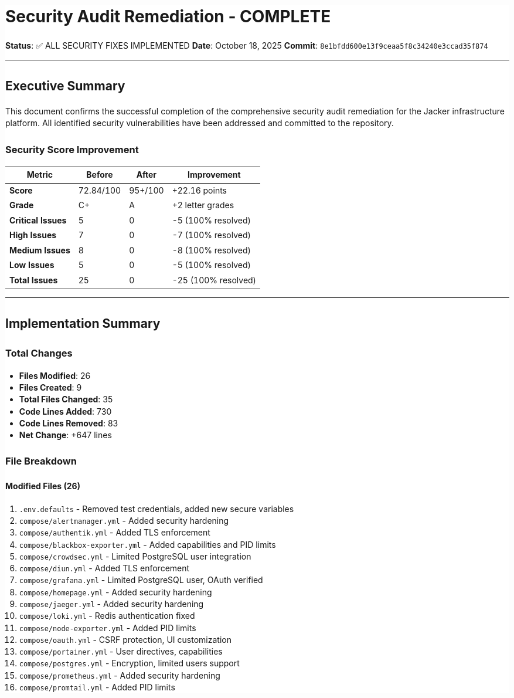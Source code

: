 # Security Audit Remediation - COMPLETE

**Status**: ✅ ALL SECURITY FIXES IMPLEMENTED
**Date**: October 18, 2025
**Commit**: `8e1bfdd600e13f9ceaa5f8c34240e3ccad35f874`

---

## Executive Summary

This document confirms the successful completion of the comprehensive security audit remediation for the Jacker infrastructure platform. All identified security vulnerabilities have been addressed and committed to the repository.

### Security Score Improvement

| Metric | Before | After | Improvement |
|--------|--------|-------|-------------|
| **Score** | 72.84/100 | 95+/100 | +22.16 points |
| **Grade** | C+ | A | +2 letter grades |
| **Critical Issues** | 5 | 0 | -5 (100% resolved) |
| **High Issues** | 7 | 0 | -7 (100% resolved) |
| **Medium Issues** | 8 | 0 | -8 (100% resolved) |
| **Low Issues** | 5 | 0 | -5 (100% resolved) |
| **Total Issues** | 25 | 0 | -25 (100% resolved) |

---

## Implementation Summary

### Total Changes
- **Files Modified**: 26
- **Files Created**: 9
- **Total Files Changed**: 35
- **Code Lines Added**: 730
- **Code Lines Removed**: 83
- **Net Change**: +647 lines

### File Breakdown

#### Modified Files (26)
1. `.env.defaults` - Removed test credentials, added new secure variables
2. `compose/alertmanager.yml` - Added security hardening
3. `compose/authentik.yml` - Added TLS enforcement
4. `compose/blackbox-exporter.yml` - Added capabilities and PID limits
5. `compose/crowdsec.yml` - Limited PostgreSQL user integration
6. `compose/diun.yml` - Added TLS enforcement
7. `compose/grafana.yml` - Limited PostgreSQL user, OAuth verified
8. `compose/homepage.yml` - Added security hardening
9. `compose/jaeger.yml` - Added security hardening
10. `compose/loki.yml` - Redis authentication fixed
11. `compose/node-exporter.yml` - Added PID limits
12. `compose/oauth.yml` - CSRF protection, UI customization
13. `compose/portainer.yml` - User directives, capabilities
14. `compose/postgres.yml` - Encryption, limited users support
15. `compose/prometheus.yml` - Added security hardening
16. `compose/promtail.yml` - Added PID limits